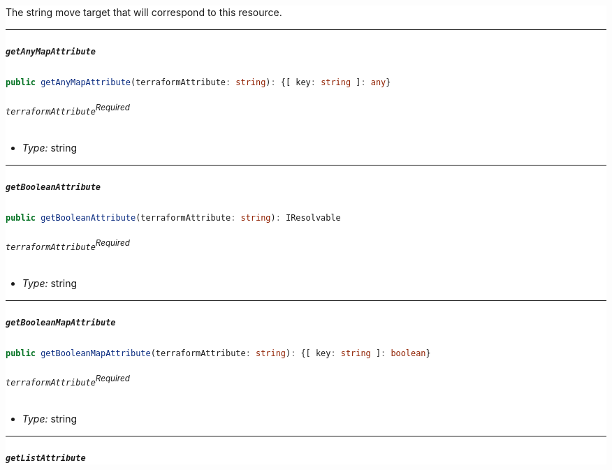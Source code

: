 The string move target that will correspond to this resource.

---

##### `getAnyMapAttribute` <a name="getAnyMapAttribute" id="rhizo-co-terraform-provider-oci.aiVisionModel.AiVisionModel.getAnyMapAttribute"></a>

```typescript
public getAnyMapAttribute(terraformAttribute: string): {[ key: string ]: any}
```

###### `terraformAttribute`<sup>Required</sup> <a name="terraformAttribute" id="rhizo-co-terraform-provider-oci.aiVisionModel.AiVisionModel.getAnyMapAttribute.parameter.terraformAttribute"></a>

- *Type:* string

---

##### `getBooleanAttribute` <a name="getBooleanAttribute" id="rhizo-co-terraform-provider-oci.aiVisionModel.AiVisionModel.getBooleanAttribute"></a>

```typescript
public getBooleanAttribute(terraformAttribute: string): IResolvable
```

###### `terraformAttribute`<sup>Required</sup> <a name="terraformAttribute" id="rhizo-co-terraform-provider-oci.aiVisionModel.AiVisionModel.getBooleanAttribute.parameter.terraformAttribute"></a>

- *Type:* string

---

##### `getBooleanMapAttribute` <a name="getBooleanMapAttribute" id="rhizo-co-terraform-provider-oci.aiVisionModel.AiVisionModel.getBooleanMapAttribute"></a>

```typescript
public getBooleanMapAttribute(terraformAttribute: string): {[ key: string ]: boolean}
```

###### `terraformAttribute`<sup>Required</sup> <a name="terraformAttribute" id="rhizo-co-terraform-provider-oci.aiVisionModel.AiVisionModel.getBooleanMapAttribute.parameter.terraformAttribute"></a>

- *Type:* string

---

##### `getListAttribute` <a name="getListAttribute" id="rhizo-co-terraform-provider-oci.aiVisionModel.AiVisionModel.getListAttribute"></a>
